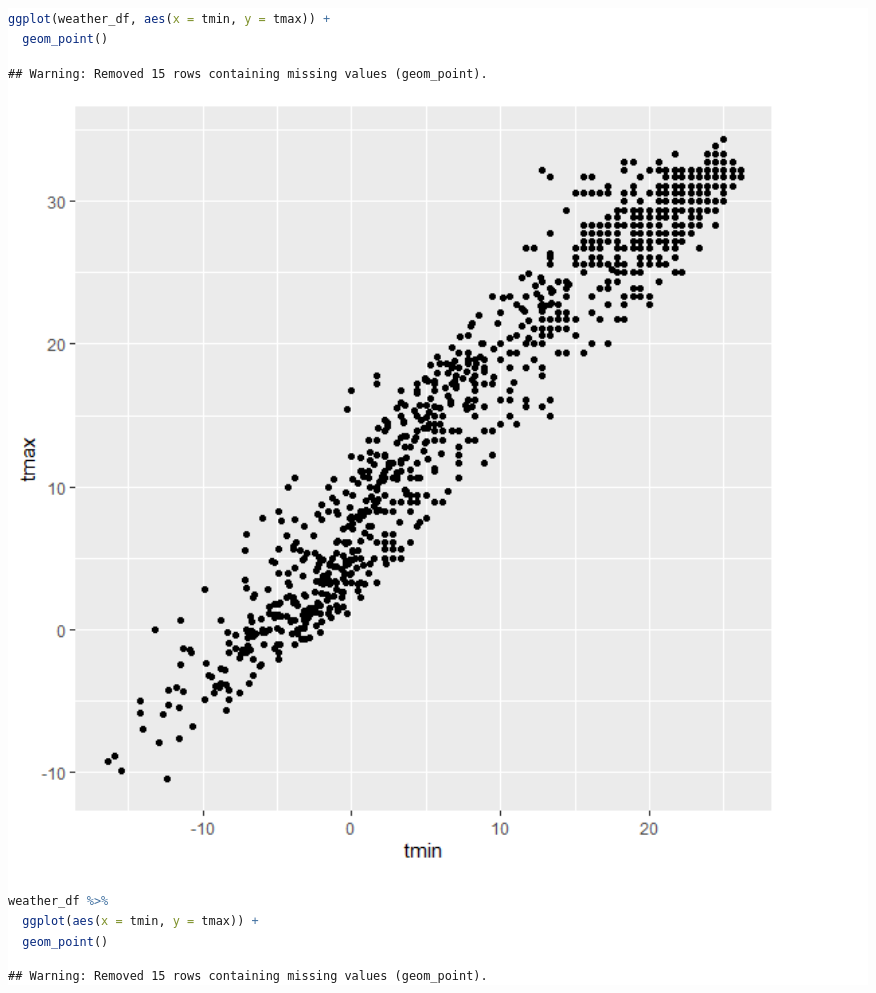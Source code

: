 ``` r
ggplot(weather_df, aes(x = tmin, y = tmax)) + 
  geom_point()
```

    ## Warning: Removed 15 rows containing missing values (geom_point).

<img src="visualization_files/figure-gfm/unnamed-chunk-3-1.png" width="90%" />

``` r
weather_df %>%
  ggplot(aes(x = tmin, y = tmax)) + 
  geom_point()
```

    ## Warning: Removed 15 rows containing missing values (geom_point).
